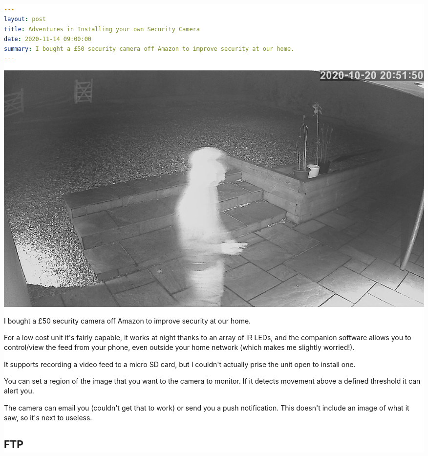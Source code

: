 ```yaml
---
layout: post
title: Adventures in Installing your own Security Camera
date: 2020-11-14 09:00:00
summary: I bought a £50 security camera off Amazon to improve security at our home.
---
```


![](/images/sec-cam.jpg)

I bought a £50 security camera off Amazon to improve security at our home.

For a low cost unit it's fairly capable, it works at night thanks to an array of IR LEDs, and the 
companion software allows you to control/view the feed from your phone, even outside your home
network (which makes me slightly worried!).

It supports recording a video feed to a micro SD card, but I couldn't actually prise the
unit open to install one.

You can set a region of the image that you want to the camera to monitor. If it detects movement above a
defined threshold it can alert you.

The camera can email you (couldn't get that to work) or send you a push
notification. This doesn't include an image of what it saw, so it's next to useless.

## FTP
